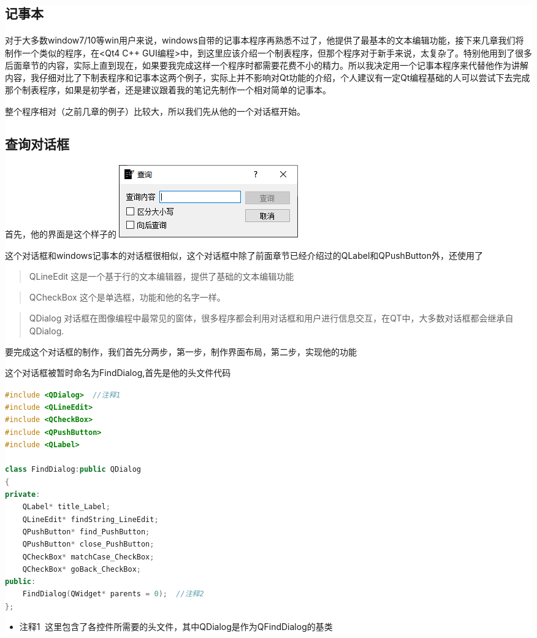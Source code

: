 ## 记事本

对于大多数window7/10等win用户来说，windows自带的记事本程序再熟悉不过了，他提供了最基本的文本编辑功能，接下来几章我们将制作一个类似的程序，在<Qt4 C++ GUI编程>中，到这里应该介绍一个制表程序，但那个程序对于新手来说，太复杂了。特别他用到了很多后面章节的内容，实际上直到现在，如果要我完成这样一个程序时都需要花费不小的精力。所以我决定用一个记事本程序来代替他作为讲解内容，我仔细对比了下制表程序和记事本这两个例子，实际上并不影响对Qt功能的介绍，个人建议有一定Qt编程基础的人可以尝试下去完成那个制表程序，如果是初学者，还是建议跟着我的笔记先制作一个相对简单的记事本。

整个程序相对（之前几章的例子）比较大，所以我们先从他的一个对话框开始。

## 查询对话框

首先，他的界面是这个样子的
![](https://github.com/jxf2008/blog/raw/master/pix/Qt自学笔记pix/5-1.png)

这个对话框和windows记事本的对话框很相似，这个对话框中除了前面章节已经介绍过的QLabel和QPushButton外，还使用了

>QLineEdit 这是一个基于行的文本编辑器，提供了基础的文本编辑功能

>QCheckBox 这个是单选框，功能和他的名字一样。

>QDialog 对话框在图像编程中最常见的窗体，很多程序都会利用对话框和用户进行信息交互，在QT中，大多数对话框都会继承自QDialog.

要完成这个对话框的制作，我们首先分两步，第一步，制作界面布局，第二步，实现他的功能

这个对话框被暂时命名为FindDialog,首先是他的头文件代码

```c++
#include <QDialog>  //注释1
#include <QLineEdit>
#include <QCheckBox>
#include <QPushButton>
#include <QLabel>

class FindDialog:public QDialog
{
private:
    QLabel* title_Label;
    QLineEdit* findString_LineEdit;
    QPushButton* find_PushButton;
    QPushButton* close_PushButton;
    QCheckBox* matchCase_CheckBox;
    QCheckBox* goBack_CheckBox;
public:
    FindDialog(QWidget* parents = 0);  //注释2
};
```

+ 注释1  这里包含了各控件所需要的头文件，其中QDialog是作为QFindDialog的基类
